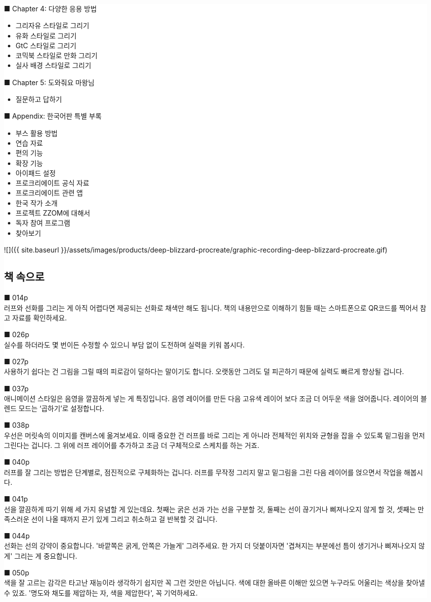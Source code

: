 ■ Chapter 4: 다양한 응용 방법
* 그리자유 스타일로 그리기
* 유화 스타일로 그리기
* GtC 스타일로 그리기
* 코믹북 스타일로 만화 그리기
* 실사 배경 스타일로 그리기
 
■ Chapter 5: 도와줘요 마왕님
* 질문하고 답하기
 
■ Appendix: 한국어판 특별 부록
* 부스 활용 방법
* 연습 자료
* 편의 기능
* 확장 기능
* 아이패드 설정
* 프로크리에이트 공식 자료
* 프로크리에이트 관련 앱
* 한국 작가 소개
* 프로젝트 ZZOM에 대해서
* 독자 참여 프로그램
* 찾아보기

![]({{ site.baseurl }}/assets/images/products/deep-blizzard-procreate/graphic-recording-deep-blizzard-procreate.gif)<br/>

## 책 속으로

■ 014p<br/>
러프와 선화를 그리는 게 아직 어렵다면 제공되는 선화로 채색만 해도 됩니다. 책의 내용만으로 이해하기 힘들 때는 스마트폰으로 QR코드를 찍어서 참고 자료를 확인하세요.

■ 026p<br/>
실수를 하더라도 몇 번이든 수정할 수 있으니 부담 없이 도전하며 실력을 키워 봅시다. 

■ 027p<br/>
사용하기 쉽다는 건 그림을 그릴 때의 피로감이 덜하다는 말이기도 합니다. 오랫동안 그려도 덜 피곤하기 때문에 실력도 빠르게 향상될 겁니다. 

■ 037p<br/>
애니메이션 스타일은 음영을 깔끔하게 넣는 게 특징입니다. 음영 레이어를 만든 다음 고유색 레이어 보다 조금 더 어두운 색을 얹어줍니다. 레이어의 블렌드 모드는 ‘곱하기’로 설정합니다.

■ 038p<br/>
우선은 머릿속의 이미지를 캔버스에 옮겨보세요. 이때 중요한 건 러프를 바로 그리는 게 아니라 전체적인 위치와 균형을 잡을 수 있도록 밑그림을 먼저 그린다는 겁니다. 그 위에 러프 레이어를 추가하고 조금 더 구체적으로 스케치를 하는 거죠.

■ 040p<br/>
러프를 잘 그리는 방법은 단계별로, 점진적으로 구체화하는 겁니다. 러프를 무작정 그리지 말고 밑그림을 그린 다음 레이어를 얹으면서 작업을 해봅시다.

■ 041p<br/>
선을 깔끔하게 따기 위해 세 가지 유념할 게 있는데요. 첫째는 굵은 선과 가는 선을 구분할 것, 둘째는 선이 끊기거나 삐져나오지 않게 할 것, 셋째는 만족스러운 선이 나올 때까지 끈기 있게 그리고 취소하고 걸 반복할 것 겁니다. 

■ 044p<br/>
선화는 선의 강약이 중요합니다. '바깥쪽은 굵게, 안쪽은 가늘게' 그려주세요. 한 가지 더 덧붙이자면 '겹쳐지는 부분에선 틈이 생기거나 삐져나오지 않게' 그리는 게 중요합니다.

■ 050p<br/>
색을 잘 고르는 감각은 타고난 재능이라 생각하기 쉽지만 꼭 그런 것만은 아닙니다. 색에 대한 올바른 이해만 있으면 누구라도 어울리는 색상을 찾아낼 수 있죠. '명도와 채도를 제압하는 자, 색을 제압한다', 꼭 기억하세요.
